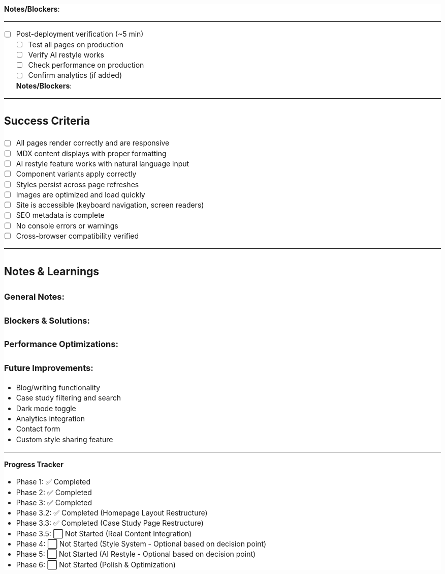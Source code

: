   **Notes/Blockers**:

---

- [ ] Post-deployment verification (~5 min)
  - [ ] Test all pages on production
  - [ ] Verify AI restyle works
  - [ ] Check performance on production
  - [ ] Confirm analytics (if added)

  **Notes/Blockers**:

---

## Success Criteria

- [ ] All pages render correctly and are responsive
- [ ] MDX content displays with proper formatting
- [ ] AI restyle feature works with natural language input
- [ ] Component variants apply correctly
- [ ] Styles persist across page refreshes
- [ ] Images are optimized and load quickly
- [ ] Site is accessible (keyboard navigation, screen readers)
- [ ] SEO metadata is complete
- [ ] No console errors or warnings
- [ ] Cross-browser compatibility verified

---

## Notes & Learnings

### General Notes:


### Blockers & Solutions:


### Performance Optimizations:


### Future Improvements:
- Blog/writing functionality
- Case study filtering and search
- Dark mode toggle
- Analytics integration
- Contact form
- Custom style sharing feature

---

**Progress Tracker**
- Phase 1: ✅ Completed
- Phase 2: ✅ Completed
- Phase 3: ✅ Completed
- Phase 3.2: ✅ Completed (Homepage Layout Restructure)
- Phase 3.3: ✅ Completed (Case Study Page Restructure)
- Phase 3.5: ⬜ Not Started (Real Content Integration)
- Phase 4: ⬜ Not Started (Style System - Optional based on decision point)
- Phase 5: ⬜ Not Started (AI Restyle - Optional based on decision point)
- Phase 6: ⬜ Not Started (Polish & Optimization)
